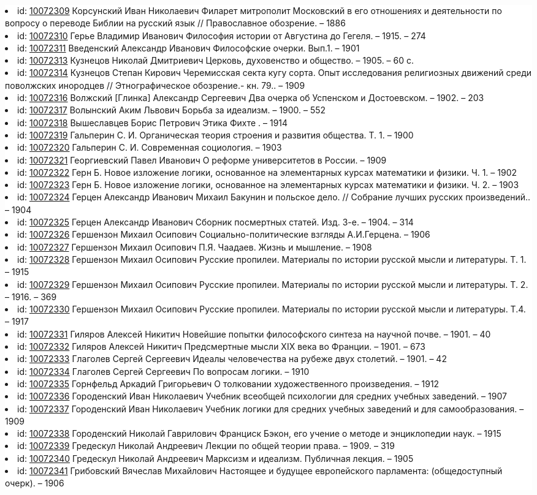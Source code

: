 <li>id: <a href="http://books.e-heritage.ru/book/10072309">10072309</a>	Корсунский Иван Николаевич Филарет митрополит Московский в его отношениях и деятельности по вопросу о переводе Библии на русский язык // Православное обозрение. – 1886</li>
<li>id: <a href="http://books.e-heritage.ru/book/10072310">10072310</a>	Герье Владимир Иванович Философия истории от Августина до Гегеля. – 1915. – 274</li>
<li>id: <a href="http://books.e-heritage.ru/book/10072311">10072311</a>	Введенский Александр Иванович Философские очерки. Вып.1. – 1901</li>
<li>id: <a href="http://books.e-heritage.ru/book/10072313">10072313</a>	Кузнецов Николай Дмитриевич Церковь, духовенство и общество. – 1905. – 60 с.</li>
<li>id: <a href="http://books.e-heritage.ru/book/10072314">10072314</a>	Кузнецов Степан Кирович Черемисская секта кугу сорта. Опыт исследования религиозных движений среди поволжских инородцев // Этнографическое обозрение.- кн. 79.. – 1909</li>
<li>id: <a href="http://books.e-heritage.ru/book/10072316">10072316</a>	Волжский [Глинка] Александр Сергеевич Два очерка об Успенском и Достоевском. – 1902. – 203</li>
<li>id: <a href="http://books.e-heritage.ru/book/10072317">10072317</a>	Волынский Аким Львович Борьба за идеализм. – 1900. – 552</li>
<li>id: <a href="http://books.e-heritage.ru/book/10072318">10072318</a>	Вышеславцев Борис Петрович Этика Фихте . – 1914</li>
<li>id: <a href="http://books.e-heritage.ru/book/10072319">10072319</a>	Гальперин С. И. Органическая теория строения и развития общества. Т. 1. – 1900</li>
<li>id: <a href="http://books.e-heritage.ru/book/10072320">10072320</a>	Гальперин С. И. Современная социология. – 1903</li>
<li>id: <a href="http://books.e-heritage.ru/book/10072321">10072321</a>	Георгиевский Павел Иванович О реформе университетов в России. – 1909</li>
<li>id: <a href="http://books.e-heritage.ru/book/10072322">10072322</a>	Герн Б. Новое изложение логики, основанное на элементарных курсах математики и физики. Ч. 1. – 1902</li>
<li>id: <a href="http://books.e-heritage.ru/book/10072323">10072323</a>	Герн Б. Новое изложение логики, основанное на элементарных курсах математики и физики. Ч. 2. – 1903</li>
<li>id: <a href="http://books.e-heritage.ru/book/10072324">10072324</a>	Герцен Александр Иванович Михаил Бакунин и польское дело. // Собрание лучших русских произведений.. – 1904</li>
<li>id: <a href="http://books.e-heritage.ru/book/10072325">10072325</a>	Герцен Александр Иванович Сборник посмертных статей. Изд. 3-е. – 1904. – 314</li>
<li>id: <a href="http://books.e-heritage.ru/book/10072326">10072326</a>	Гершензон Михаил Осипович Социально-политические взгляды А.И.Герцена. – 1906</li>
<li>id: <a href="http://books.e-heritage.ru/book/10072327">10072327</a>	Гершензон Михаил Осипович П.Я. Чаадаев. Жизнь и мышление. – 1908</li>
<li>id: <a href="http://books.e-heritage.ru/book/10072328">10072328</a>	Гершензон Михаил Осипович Русские пропилеи. Материалы по истории русской мысли и литературы. Т. 1. – 1915</li>
<li>id: <a href="http://books.e-heritage.ru/book/10072329">10072329</a>	Гершензон Михаил Осипович Русские пропилеи. Материалы по истории русской мысли и литературы. Т. 2. – 1916. – 369</li>
<li>id: <a href="http://books.e-heritage.ru/book/10072330">10072330</a>	Гершензон Михаил Осипович Русские пропилеи. Материалы по истории русской мысли и литературы. Т.4. – 1917</li>
<li>id: <a href="http://books.e-heritage.ru/book/10072331">10072331</a>	Гиляров Алексей Никитич Новейшие попытки философского синтеза на научной почве. – 1901. – 40</li>
<li>id: <a href="http://books.e-heritage.ru/book/10072332">10072332</a>	Гиляров Алексей Никитич Предсмертные мысли XIX века во Франции. – 1901. – 673</li>
<li>id: <a href="http://books.e-heritage.ru/book/10072333">10072333</a>	Глаголев Сергей Сергеевич Идеалы человечества на рубеже двух столетий. – 1901. – 42</li>
<li>id: <a href="http://books.e-heritage.ru/book/10072334">10072334</a>	Глаголев Сергей Сергеевич По вопросам логики. – 1910</li>
<li>id: <a href="http://books.e-heritage.ru/book/10072335">10072335</a>	Горнфельд Аркадий Григорьевич О толковании художественного произведения. – 1912</li>
<li>id: <a href="http://books.e-heritage.ru/book/10072336">10072336</a>	Городенский Иван Николаевич Учебник всеобщей психологии для средних учебных заведений. – 1907</li>
<li>id: <a href="http://books.e-heritage.ru/book/10072337">10072337</a>	Городенский Иван Николаевич Учебник логики для средних учебных заведений и для самообразования. – 1909</li>
<li>id: <a href="http://books.e-heritage.ru/book/10072338">10072338</a>	Городенский Николай Гаврилович Франциск Бэкон, его учение о методе и энциклопедии наук. – 1915</li>
<li>id: <a href="http://books.e-heritage.ru/book/10072339">10072339</a>	Гредескул Николай Андреевич Лекции по общей теории права. – 1909. – 319</li>
<li>id: <a href="http://books.e-heritage.ru/book/10072340">10072340</a>	Гредескул Николай Андреевич Марксизм и идеализм. Публичная лекция. – 1905</li>
<li>id: <a href="http://books.e-heritage.ru/book/10072341">10072341</a>	Грибовский Вячеслав Михайлович Настоящее и будущее европейского парламента: (общедоступный очерк). – 1906</li>